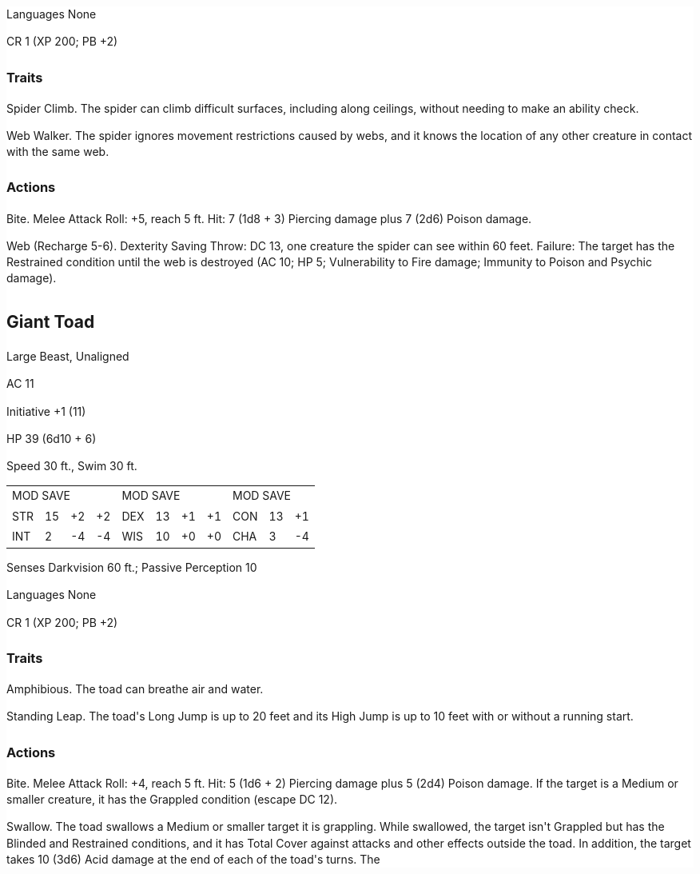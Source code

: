 Languages None

CR 1 (XP 200; PB +2)

### Traits

Spider Climb. The spider can climb difficult surfaces, including along ceilings, without needing to make an ability check.

Web Walker. The spider ignores movement restrictions caused by webs, and it knows the location of any other creature in contact with the same web.

### Actions

Bite. Melee Attack Roll: +5, reach 5 ft. Hit: 7 (1d8 + 3) Piercing damage plus 7 (2d6) Poison damage.

Web (Recharge 5-6). Dexterity Saving Throw: DC 13, one creature the spider can see within 60 feet. Failure: The target has the Restrained condition until the web is destroyed (AC 10; HP 5; Vulnerability to Fire damage; Immunity to Poison and Psychic damage).

## Giant Toad

Large Beast, Unaligned

AC 11

Initiative +1 (11)

HP 39 (6d10 + 6)

Speed 30 ft., Swim 30 ft.

<table><tr><td colspan="4">MOD SAVE</td><td colspan="4">MOD SAVE</td><td colspan="3">MOD SAVE</td></tr><tr><td>STR</td><td>15</td><td>+2</td><td>+2</td><td>DEX</td><td>13</td><td>+1</td><td>+1</td><td>CON</td><td>13</td><td>+1</td></tr><tr><td>INT</td><td>2</td><td>-4</td><td>-4</td><td>WIS</td><td>10</td><td>+0</td><td>+0</td><td>CHA</td><td>3</td><td>-4</td></tr></table>

Senses Darkvision 60 ft.; Passive Perception 10

Languages None

CR 1 (XP 200; PB +2)

### Traits

Amphibious. The toad can breathe air and water.

Standing Leap. The toad's Long Jump is up to 20 feet and its High Jump is up to 10 feet with or without a running start.

### Actions

Bite. Melee Attack Roll: +4, reach 5 ft. Hit: 5 (1d6 + 2) Piercing damage plus 5 (2d4) Poison damage. If the target is a Medium or smaller creature, it has the Grappled condition (escape DC 12).

Swallow. The toad swallows a Medium or smaller target it is grappling. While swallowed, the target isn't Grappled but has the Blinded and Restrained conditions, and it has Total Cover against attacks and other effects outside the toad. In addition, the target takes 10 (3d6) Acid damage at the end of each of the toad's turns. The
